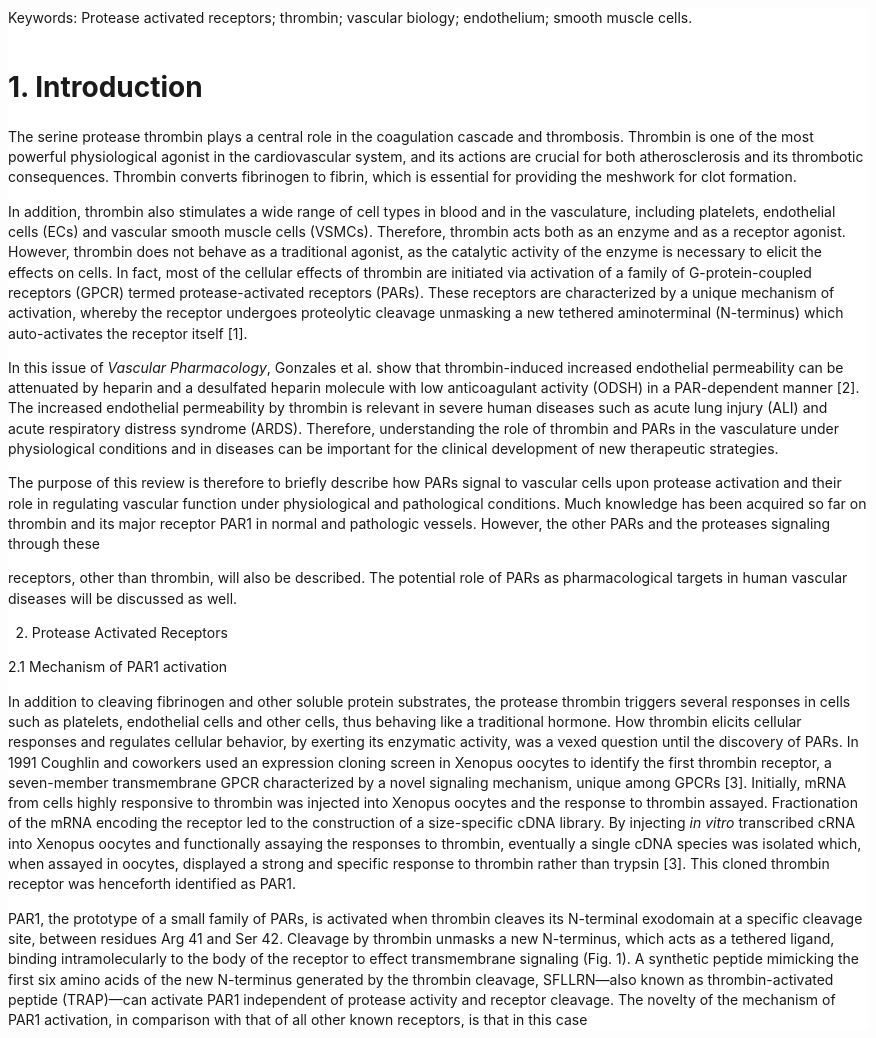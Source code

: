
Keywords:
Protease activated receptors; thrombin; vascular biology; endothelium; smooth muscle cells.

# 1. Introduction

The serine protease thrombin plays a central role in the coagulation cascade and thrombosis. Thrombin is one of the most powerful physiological agonist in the cardiovascular system, and its actions are crucial for both atherosclerosis and its thrombotic consequences. Thrombin converts fibrinogen to fibrin, which is essential for providing the meshwork for clot formation.

In addition, thrombin also stimulates a wide range of cell types in blood and in the vasculature, including platelets, endothelial cells (ECs) and vascular smooth muscle cells (VSMCs). Therefore, thrombin acts both as an enzyme and as a receptor agonist. However, thrombin does not behave as a traditional agonist, as the catalytic activity of the enzyme is necessary to elicit the effects on cells. In fact, most of the cellular effects of thrombin are initiated via activation of a family of G-protein-coupled receptors (GPCR) termed protease-activated receptors (PARs). These receptors are characterized by a unique mechanism of activation, whereby the receptor undergoes proteolytic cleavage unmasking a new tethered aminoterminal (N-terminus) which auto-activates the receptor itself [1].

In this issue of *Vascular Pharmacology*, Gonzales et al. show that thrombin-induced increased endothelial permeability can be attenuated by heparin and a desulfated heparin molecule with low anticoagulant activity (ODSH) in a PAR-dependent manner [2]. The increased endothelial permeability by thrombin is relevant in severe human diseases such as acute lung injury (ALI) and acute respiratory distress syndrome (ARDS). Therefore, understanding the role of thrombin and PARs in the vasculature under physiological conditions and in diseases can be important for the clinical development of new therapeutic strategies.

The purpose of this review is therefore to briefly describe how PARs signal to vascular cells upon protease activation and their role in regulating vascular function under physiological and pathological conditions. Much knowledge has been acquired so far on thrombin and its major receptor PAR1 in normal and pathologic vessels. However, the other PARs and the proteases signaling through these

receptors, other than thrombin, will also be described. The potential role of PARs as pharmacological targets in human vascular diseases will be discussed as well.

2. Protease Activated Receptors

2.1 Mechanism of PAR1 activation

In addition to cleaving fibrinogen and other soluble protein substrates, the protease thrombin triggers several responses in cells such as platelets, endothelial cells and other cells, thus behaving like a traditional hormone. How thrombin elicits cellular responses and regulates cellular behavior, by exerting its enzymatic activity, was a vexed question until the discovery of PARs. In 1991 Coughlin and coworkers used an expression cloning screen in Xenopus oocytes to identify the first thrombin receptor, a seven-member transmembrane GPCR characterized by a novel signaling mechanism, unique among GPCRs [3]. Initially, mRNA from cells highly responsive to thrombin was injected into Xenopus oocytes and the response to thrombin assayed. Fractionation of the mRNA encoding the receptor led to the construction of a size-specific cDNA library. By injecting *in vitro* transcribed cRNA into Xenopus oocytes and functionally assaying the responses to thrombin, eventually a single cDNA species was isolated which, when assayed in oocytes, displayed a strong and specific response to thrombin rather than trypsin [3]. This cloned thrombin receptor was henceforth identified as PAR1.

PAR1, the prototype of a small family of PARs, is activated when thrombin cleaves its N-terminal exodomain at a specific cleavage site, between residues Arg 41 and Ser 42. Cleavage by thrombin unmasks a new N-terminus, which acts as a tethered ligand, binding intramolecularly to the body of the receptor to effect transmembrane signaling (Fig. 1). A synthetic peptide mimicking the first six amino acids of the new N-terminus generated by the thrombin cleavage, SFLLRN—also known as thrombin-activated peptide (TRAP)—can activate PAR1 independent of protease activity and receptor cleavage. The novelty of the mechanism of PAR1 activation, in comparison with that of all other known receptors, is that in this case
